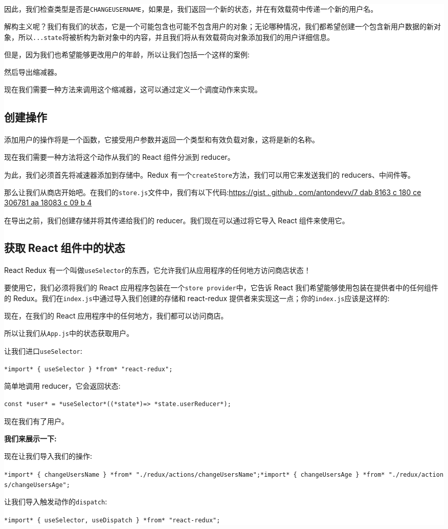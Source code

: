 因此，我们检查类型是否是`CHANGEUSERNAME`，如果是，我们返回一个新的状态，并在有效载荷中传递一个新的用户名。

解构主义呢？我们有我们的状态，它是一个可能包含也可能不包含用户的对象；无论哪种情况，我们都希望创建一个包含新用户数据的新对象，所以`...state`将被析构为新对象中的内容，并且我们将从有效载荷向对象添加我们的用户详细信息。

但是，因为我们也希望能够更改用户的年龄，所以让我们包括一个这样的案例:

然后导出缩减器。

现在我们需要一种方法来调用这个缩减器，这可以通过定义一个调度动作来实现。

## 创建操作

添加用户的操作将是一个函数，它接受用户参数并返回一个类型和有效负载对象，这将是新的名称。

现在我们需要一种方法将这个动作从我们的 React 组件分派到 reducer。

为此，我们必须首先将减速器添加到存储中。Redux 有一个`createStore`方法，我们可以用它来发送我们的 reducers、中间件等。

那么让我们从商店开始吧。在我们的`store.js`文件中，我们有以下代码:[https://gist . github . com/antondevv/7 dab 8163 c 180 ce 306781 aa 18083 c 09 b 4](https://gist.github.com/antondevv/7dab8163c180ce306781aa18083c09b4)

在导出之前，我们创建存储并将其传递给我们的 reducer。我们现在可以通过将它导入 React 组件来使用它。

## 获取 React 组件中的状态

React Redux 有一个叫做`useSelector`的东西，它允许我们从应用程序的任何地方访问商店状态！

要使用它，我们必须将我们的 React 应用程序包装在一个`store provider`中，它告诉 React 我们希望能够使用包装在提供者中的任何组件的 Redux。我们在`index.js`中通过导入我们创建的存储和 react-redux 提供者来实现这一点；你的`index.js`应该是这样的:

现在，在我们的 React 应用程序中的任何地方，我们都可以访问商店。

所以让我们从`App.js`中的状态获取用户。

让我们进口`useSelector`:

```
*import* { useSelector } *from* "react-redux";
```

简单地调用 reducer，它会返回状态:

```
const *user* = *useSelector*((*state*)=> *state.userReducer*);
```

现在我们有了用户。

**我们来展示一下:**

现在让我们导入我们的操作:

```
*import* { changeUsersName } *from* "./redux/actions/changeUsersName";*import* { changeUsersAge } *from* "./redux/actions/changeUsersAge";
```

让我们导入触发动作的`dispatch`:

```
*import* { useSelector, useDispatch } *from* "react-redux";
```

